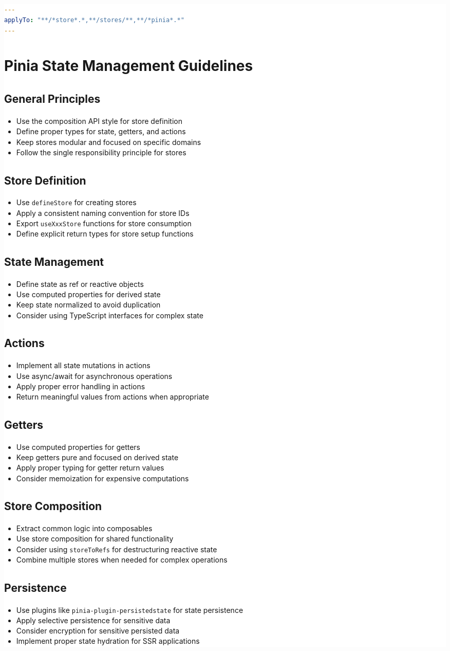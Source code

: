 ```yaml
---
applyTo: "**/*store*.*,**/stores/**,**/*pinia*.*"
---
```

# Pinia State Management Guidelines

## General Principles
- Use the composition API style for store definition
- Define proper types for state, getters, and actions
- Keep stores modular and focused on specific domains
- Follow the single responsibility principle for stores

## Store Definition
- Use `defineStore` for creating stores
- Apply a consistent naming convention for store IDs
- Export `useXxxStore` functions for store consumption
- Define explicit return types for store setup functions

## State Management
- Define state as ref or reactive objects
- Use computed properties for derived state
- Keep state normalized to avoid duplication
- Consider using TypeScript interfaces for complex state

## Actions
- Implement all state mutations in actions
- Use async/await for asynchronous operations
- Apply proper error handling in actions
- Return meaningful values from actions when appropriate

## Getters
- Use computed properties for getters
- Keep getters pure and focused on derived state
- Apply proper typing for getter return values
- Consider memoization for expensive computations

## Store Composition
- Extract common logic into composables
- Use store composition for shared functionality
- Consider using `storeToRefs` for destructuring reactive state
- Combine multiple stores when needed for complex operations

## Persistence
- Use plugins like `pinia-plugin-persistedstate` for state persistence
- Apply selective persistence for sensitive data
- Consider encryption for sensitive persisted data
- Implement proper state hydration for SSR applications
